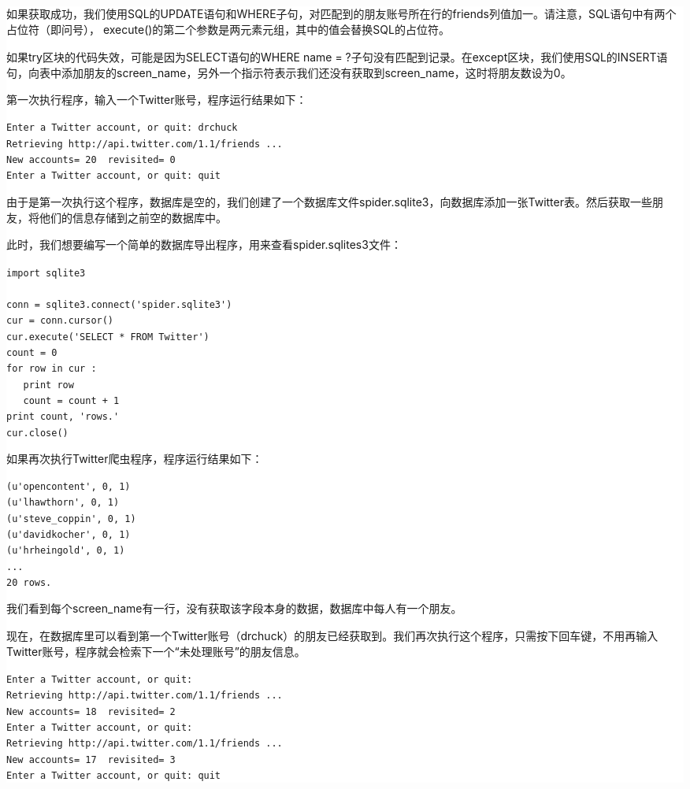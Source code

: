 如果获取成功，我们使用SQL的UPDATE语句和WHERE子句，对匹配到的朋友账号所在行的friends列值加一。请注意，SQL语句中有两个占位符（即问号）， execute()的第二个参数是两元素元组，其中的值会替换SQL的占位符。

如果try区块的代码失效，可能是因为SELECT语句的WHERE name = ?子句没有匹配到记录。在except区块，我们使用SQL的INSERT语句，向表中添加朋友的screen_name，另外一个指示符表示我们还没有获取到screen_name，这时将朋友数设为0。

第一次执行程序，输入一个Twitter账号，程序运行结果如下：

```
Enter a Twitter account, or quit: drchuck
Retrieving http://api.twitter.com/1.1/friends ...
New accounts= 20  revisited= 0
Enter a Twitter account, or quit: quit
```

由于是第一次执行这个程序，数据库是空的，我们创建了一个数据库文件spider.sqlite3，向数据库添加一张Twitter表。然后获取一些朋友，将他们的信息存储到之前空的数据库中。

此时，我们想要编写一个简单的数据库导出程序，用来查看spider.sqlites3文件：

```
import sqlite3

conn = sqlite3.connect('spider.sqlite3')
cur = conn.cursor()
cur.execute('SELECT * FROM Twitter')
count = 0
for row in cur :
   print row
   count = count + 1
print count, 'rows.'
cur.close()
```

如果再次执行Twitter爬虫程序，程序运行结果如下：

```
(u'opencontent', 0, 1)
(u'lhawthorn', 0, 1)
(u'steve_coppin', 0, 1)
(u'davidkocher', 0, 1)
(u'hrheingold', 0, 1)
...
20 rows.
```

我们看到每个screen_name有一行，没有获取该字段本身的数据，数据库中每人有一个朋友。

现在，在数据库里可以看到第一个Twitter账号（drchuck）的朋友已经获取到。我们再次执行这个程序，只需按下回车键，不用再输入Twitter账号，程序就会检索下一个“未处理账号”的朋友信息。

```
Enter a Twitter account, or quit:
Retrieving http://api.twitter.com/1.1/friends ...
New accounts= 18  revisited= 2
Enter a Twitter account, or quit:
Retrieving http://api.twitter.com/1.1/friends ...
New accounts= 17  revisited= 3
Enter a Twitter account, or quit: quit
```
